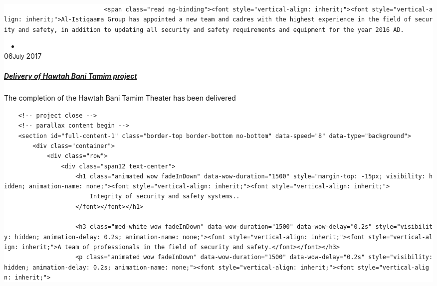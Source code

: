                                 <span class="read ng-binding"><font style="vertical-align: inherit;"><font style="vertical-align: inherit;">Al-Istiqaama Group has appointed a new team and cadres with the highest experience in the field of security and safety, in addition to updating all security and safety requirements and equipment for the year 2016 AD.
</font></font></span>
                                <!--<span class="info"><a ng-href="/#/{{tid+'/'+item.ParentId+'/'+item.MediaId}}">اقرأ المزيد</a></span>-->
                            </div>
                        </li><!-- end ngRepeat: item in topmedia --><li class="col-md-6 ng-scope" ng-repeat="item in topmedia" style="direction:rtl !important">
                            <div class="date-box">
                                <span class="day ng-binding"><font style="vertical-align: inherit;"><font style="vertical-align: inherit;">06</font></font><small class="ng-binding"><font style="vertical-align: inherit;"><font style="vertical-align: inherit;">July</font></font></small></span>
                                <span class="month ng-binding"><font style="vertical-align: inherit;"><font style="vertical-align: inherit;">2017</font></font></span>
                            </div>
                            <div class="txt">
                                <h5><a href="/10/4/5435" class="ng-binding"><font style="vertical-align: inherit;"><font style="vertical-align: inherit;">Delivery of Hawtah Bani Tamim project</font></font></a></h5>
                                <span class="read ng-binding"><font style="vertical-align: inherit;"><font style="vertical-align: inherit;">The completion of the Hawtah Bani Tamim Theater has been delivered</font></font></span>
                                <!--<span class="info"><a ng-href="/#/{{tid+'/'+item.ParentId+'/'+item.MediaId}}">اقرأ المزيد</a></span>-->
                            </div>
                        </li><!-- end ngRepeat: item in topmedia -->
                    </ul>
                </div>
            </div>
        </div>

        <!-- project close -->
        <!-- parallax content begin -->
        <section id="full-content-1" class="border-top border-bottom no-bottom" data-speed="8" data-type="background">
            <div class="container">
                <div class="row">
                    <div class="span12 text-center">
                        <h1 class="animated wow fadeInDown" data-wow-duration="1500" style="margin-top: -15px; visibility: hidden; animation-name: none;"><font style="vertical-align: inherit;"><font style="vertical-align: inherit;">
                            Integrity of security and safety systems..
                        </font></font></h1>

                        <h3 class="med-white wow fadeInDown" data-wow-duration="1500" data-wow-delay="0.2s" style="visibility: hidden; animation-delay: 0.2s; animation-name: none;"><font style="vertical-align: inherit;"><font style="vertical-align: inherit;">A team of professionals in the field of security and safety.</font></font></h3>
                        <p class="animated wow fadeInDown" data-wow-duration="1500" data-wow-delay="0.2s" style="visibility: hidden; animation-delay: 0.2s; animation-name: none;"><font style="vertical-align: inherit;"><font style="vertical-align: inherit;">
